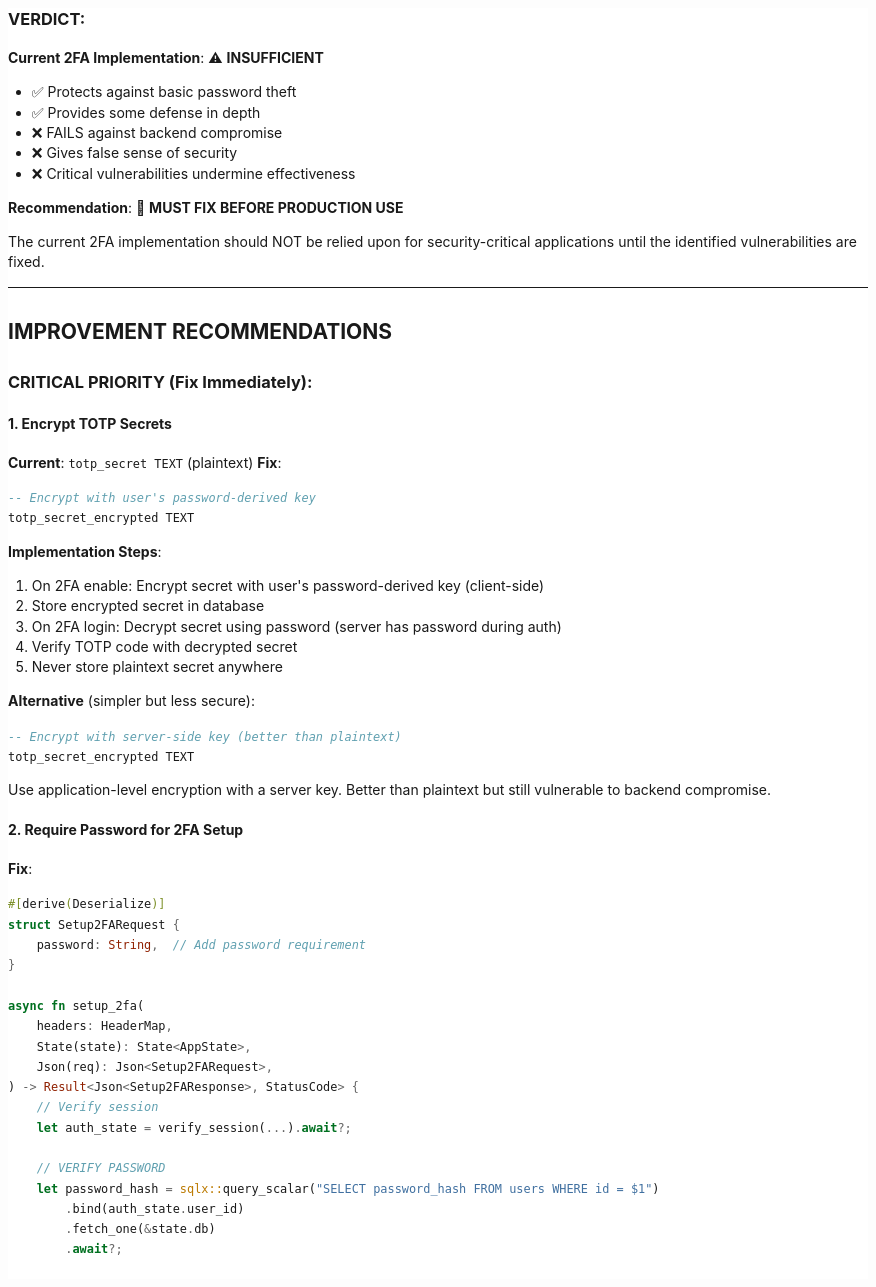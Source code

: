 ### VERDICT:

**Current 2FA Implementation**: ⚠️ **INSUFFICIENT**

- ✅ Protects against basic password theft
- ✅ Provides some defense in depth
- ❌ FAILS against backend compromise
- ❌ Gives false sense of security
- ❌ Critical vulnerabilities undermine effectiveness

**Recommendation**: 🔴 **MUST FIX BEFORE PRODUCTION USE**

The current 2FA implementation should NOT be relied upon for security-critical applications until the identified vulnerabilities are fixed.

---

## IMPROVEMENT RECOMMENDATIONS

### CRITICAL PRIORITY (Fix Immediately):

#### 1. Encrypt TOTP Secrets
**Current**: `totp_secret TEXT` (plaintext)
**Fix**:
```sql
-- Encrypt with user's password-derived key
totp_secret_encrypted TEXT
```

**Implementation Steps**:
1. On 2FA enable: Encrypt secret with user's password-derived key (client-side)
2. Store encrypted secret in database
3. On 2FA login: Decrypt secret using password (server has password during auth)
4. Verify TOTP code with decrypted secret
5. Never store plaintext secret anywhere

**Alternative** (simpler but less secure):
```sql
-- Encrypt with server-side key (better than plaintext)
totp_secret_encrypted TEXT
```
Use application-level encryption with a server key. Better than plaintext but still vulnerable to backend compromise.

#### 2. Require Password for 2FA Setup
**Fix**:
```rust
#[derive(Deserialize)]
struct Setup2FARequest {
    password: String,  // Add password requirement
}

async fn setup_2fa(
    headers: HeaderMap,
    State(state): State<AppState>,
    Json(req): Json<Setup2FARequest>,
) -> Result<Json<Setup2FAResponse>, StatusCode> {
    // Verify session
    let auth_state = verify_session(...).await?;
    
    // VERIFY PASSWORD
    let password_hash = sqlx::query_scalar("SELECT password_hash FROM users WHERE id = $1")
        .bind(auth_state.user_id)
        .fetch_one(&state.db)
        .await?;
    
```